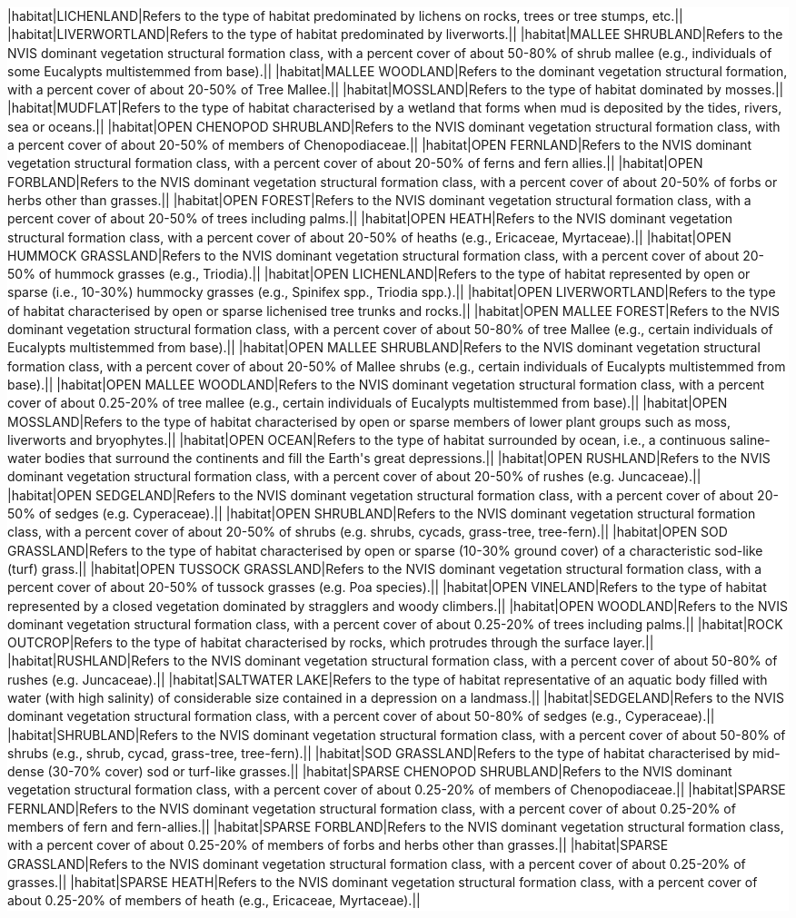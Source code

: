 |habitat|LICHENLAND|Refers to the type of habitat predominated by lichens on rocks, trees or tree stumps, etc.||
|habitat|LIVERWORTLAND|Refers to the type of habitat predominated by liverworts.||
|habitat|MALLEE SHRUBLAND|Refers to the NVIS dominant vegetation structural formation class, with a percent cover of about 50-80% of shrub mallee (e.g., individuals of some Eucalypts multistemmed from base).||
|habitat|MALLEE WOODLAND|Refers to the dominant vegetation structural formation, with a percent cover of about 20-50% of Tree Mallee.||
|habitat|MOSSLAND|Refers to the type of habitat dominated by mosses.||
|habitat|MUDFLAT|Refers to the type of habitat characterised by a wetland that forms when mud is deposited by the tides, rivers, sea or oceans.||
|habitat|OPEN CHENOPOD SHRUBLAND|Refers to the NVIS dominant vegetation structural formation class, with a percent cover of about 20-50% of members of Chenopodiaceae.||
|habitat|OPEN FERNLAND|Refers to the NVIS dominant vegetation structural formation class, with a percent cover of about 20-50% of ferns and fern allies.||
|habitat|OPEN FORBLAND|Refers to the NVIS dominant vegetation structural formation class, with a percent cover of about 20-50% of forbs or herbs other than grasses.||
|habitat|OPEN FOREST|Refers to the NVIS dominant vegetation structural formation class, with a percent cover of about 20-50% of trees including palms.||
|habitat|OPEN HEATH|Refers to the NVIS dominant vegetation structural formation class, with a percent cover of about 20-50% of heaths (e.g., Ericaceae, Myrtaceae).||
|habitat|OPEN HUMMOCK GRASSLAND|Refers to the NVIS dominant vegetation structural formation class, with a percent cover of about 20-50% of hummock grasses (e.g., Triodia).||
|habitat|OPEN LICHENLAND|Refers to the type of habitat represented by open or sparse (i.e., 10-30%) hummocky grasses (e.g., Spinifex spp., Triodia spp.).||
|habitat|OPEN LIVERWORTLAND|Refers to the type of habitat characterised by open or sparse lichenised tree trunks and rocks.||
|habitat|OPEN MALLEE FOREST|Refers to the NVIS dominant vegetation structural formation class, with a percent cover of about 50-80% of tree Mallee (e.g., certain individuals of Eucalypts multistemmed from base).||
|habitat|OPEN MALLEE SHRUBLAND|Refers to the NVIS dominant vegetation structural formation class, with a percent cover of about 20-50% of Mallee shrubs (e.g., certain individuals of Eucalypts multistemmed from base).||
|habitat|OPEN MALLEE WOODLAND|Refers to the NVIS dominant vegetation structural formation class, with a percent cover of about 0.25-20% of tree mallee (e.g., certain individuals of Eucalypts multistemmed from base).||
|habitat|OPEN MOSSLAND|Refers to the type of habitat characterised by open or sparse members of lower plant groups such as moss, liverworts and bryophytes.||
|habitat|OPEN OCEAN|Refers to the type of habitat surrounded by ocean, i.e., a continuous saline-water bodies that surround the continents and fill the Earth's great depressions.||
|habitat|OPEN RUSHLAND|Refers to the NVIS dominant vegetation structural formation class, with a percent cover of about 20-50% of rushes (e.g. Juncaceae).||
|habitat|OPEN SEDGELAND|Refers to the NVIS dominant vegetation structural formation class, with a percent cover of about 20-50% of sedges (e.g. Cyperaceae).||
|habitat|OPEN SHRUBLAND|Refers to the NVIS dominant vegetation structural formation class, with a percent cover of about 20-50% of shrubs (e.g. shrubs, cycads, grass-tree, tree-fern).||
|habitat|OPEN SOD GRASSLAND|Refers to the type of habitat characterised by open or sparse (10-30% ground cover) of a characteristic sod-like (turf) grass.||
|habitat|OPEN TUSSOCK GRASSLAND|Refers to the NVIS dominant vegetation structural formation class, with a percent cover of about 20-50% of tussock grasses (e.g. Poa species).||
|habitat|OPEN VINELAND|Refers to the type of habitat represented by a closed vegetation dominated by stragglers and woody climbers.||
|habitat|OPEN WOODLAND|Refers to the NVIS dominant vegetation structural formation class, with a percent cover of about 0.25-20% of trees including palms.||
|habitat|ROCK OUTCROP|Refers to the type of habitat characterised by rocks, which protrudes through the surface layer.||
|habitat|RUSHLAND|Refers to the NVIS dominant vegetation structural formation class, with a percent cover of about 50-80% of rushes (e.g. Juncaceae).||
|habitat|SALTWATER LAKE|Refers to the type of habitat representative of an aquatic body filled with water (with high salinity) of considerable size contained in a depression on a landmass.||
|habitat|SEDGELAND|Refers to the NVIS dominant vegetation structural formation class, with a percent cover of about 50-80% of sedges (e.g., Cyperaceae).||
|habitat|SHRUBLAND|Refers to the NVIS dominant vegetation structural formation class, with a percent cover of about 50-80% of shrubs (e.g., shrub, cycad, grass-tree, tree-fern).||
|habitat|SOD GRASSLAND|Refers to the type of habitat characterised by mid-dense (30-70% cover) sod or turf-like grasses.||
|habitat|SPARSE CHENOPOD SHRUBLAND|Refers to the NVIS dominant vegetation structural formation class, with a percent cover of about 0.25-20% of members of Chenopodiaceae.||
|habitat|SPARSE FERNLAND|Refers to the NVIS dominant vegetation structural formation class, with a percent cover of about 0.25-20% of members of fern and fern-allies.||
|habitat|SPARSE FORBLAND|Refers to the NVIS dominant vegetation structural formation class, with a percent cover of about 0.25-20% of members of forbs and herbs other than grasses.||
|habitat|SPARSE GRASSLAND|Refers to the NVIS dominant vegetation structural formation class, with a percent cover of about 0.25-20% of grasses.||
|habitat|SPARSE HEATH|Refers to the NVIS dominant vegetation structural formation class, with a percent cover of about 0.25-20% of members of heath (e.g., Ericaceae, Myrtaceae).||